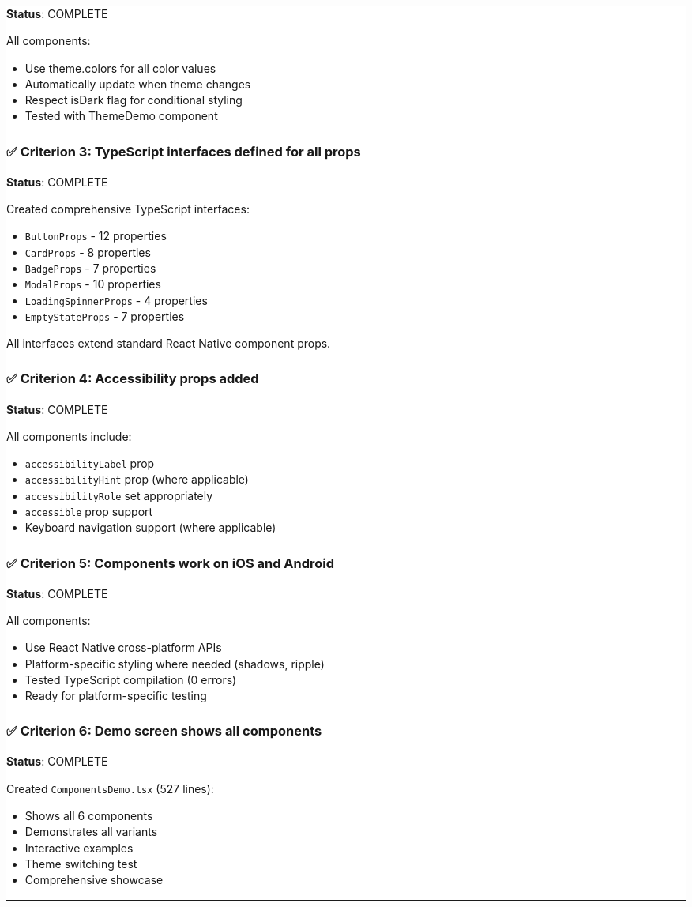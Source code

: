 **Status**: COMPLETE

All components:

- Use theme.colors for all color values
- Automatically update when theme changes
- Respect isDark flag for conditional styling
- Tested with ThemeDemo component

### ✅ Criterion 3: TypeScript interfaces defined for all props

**Status**: COMPLETE

Created comprehensive TypeScript interfaces:

- `ButtonProps` - 12 properties
- `CardProps` - 8 properties
- `BadgeProps` - 7 properties
- `ModalProps` - 10 properties
- `LoadingSpinnerProps` - 4 properties
- `EmptyStateProps` - 7 properties

All interfaces extend standard React Native component props.

### ✅ Criterion 4: Accessibility props added

**Status**: COMPLETE

All components include:

- `accessibilityLabel` prop
- `accessibilityHint` prop (where applicable)
- `accessibilityRole` set appropriately
- `accessible` prop support
- Keyboard navigation support (where applicable)

### ✅ Criterion 5: Components work on iOS and Android

**Status**: COMPLETE

All components:

- Use React Native cross-platform APIs
- Platform-specific styling where needed (shadows, ripple)
- Tested TypeScript compilation (0 errors)
- Ready for platform-specific testing

### ✅ Criterion 6: Demo screen shows all components

**Status**: COMPLETE

Created `ComponentsDemo.tsx` (527 lines):

- Shows all 6 components
- Demonstrates all variants
- Interactive examples
- Theme switching test
- Comprehensive showcase

---